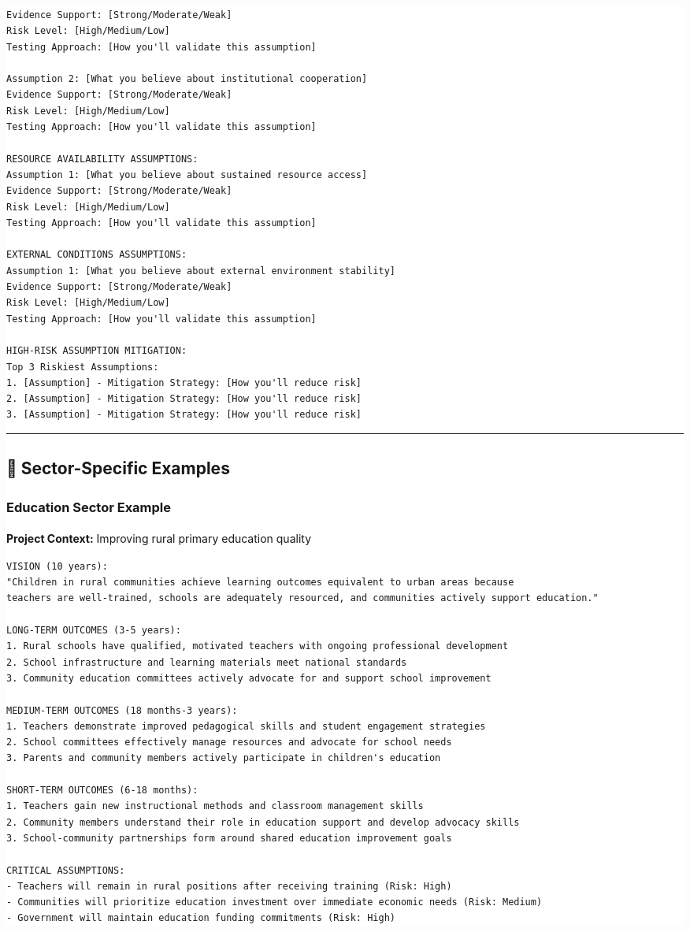 ```
Evidence Support: [Strong/Moderate/Weak]
Risk Level: [High/Medium/Low]
Testing Approach: [How you'll validate this assumption]

Assumption 2: [What you believe about institutional cooperation]
Evidence Support: [Strong/Moderate/Weak]
Risk Level: [High/Medium/Low]
Testing Approach: [How you'll validate this assumption]

RESOURCE AVAILABILITY ASSUMPTIONS:
Assumption 1: [What you believe about sustained resource access]
Evidence Support: [Strong/Moderate/Weak]
Risk Level: [High/Medium/Low]
Testing Approach: [How you'll validate this assumption]

EXTERNAL CONDITIONS ASSUMPTIONS:
Assumption 1: [What you believe about external environment stability]
Evidence Support: [Strong/Moderate/Weak]
Risk Level: [High/Medium/Low]
Testing Approach: [How you'll validate this assumption]

HIGH-RISK ASSUMPTION MITIGATION:
Top 3 Riskiest Assumptions:
1. [Assumption] - Mitigation Strategy: [How you'll reduce risk]
2. [Assumption] - Mitigation Strategy: [How you'll reduce risk]
3. [Assumption] - Mitigation Strategy: [How you'll reduce risk]
```

---

## 📝 Sector-Specific Examples

### Education Sector Example

**Project Context:** Improving rural primary education quality

```
VISION (10 years):
"Children in rural communities achieve learning outcomes equivalent to urban areas because 
teachers are well-trained, schools are adequately resourced, and communities actively support education."

LONG-TERM OUTCOMES (3-5 years):
1. Rural schools have qualified, motivated teachers with ongoing professional development
2. School infrastructure and learning materials meet national standards
3. Community education committees actively advocate for and support school improvement

MEDIUM-TERM OUTCOMES (18 months-3 years):
1. Teachers demonstrate improved pedagogical skills and student engagement strategies
2. School committees effectively manage resources and advocate for school needs
3. Parents and community members actively participate in children's education

SHORT-TERM OUTCOMES (6-18 months):
1. Teachers gain new instructional methods and classroom management skills
2. Community members understand their role in education support and develop advocacy skills
3. School-community partnerships form around shared education improvement goals

CRITICAL ASSUMPTIONS:
- Teachers will remain in rural positions after receiving training (Risk: High)
- Communities will prioritize education investment over immediate economic needs (Risk: Medium)  
- Government will maintain education funding commitments (Risk: High)
```
